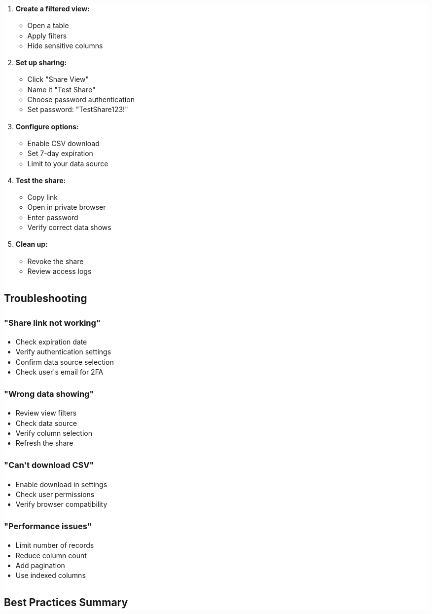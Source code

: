 1. **Create a filtered view:**
   - Open a table
   - Apply filters
   - Hide sensitive columns

2. **Set up sharing:**
   - Click "Share View"
   - Name it "Test Share"
   - Choose password authentication
   - Set password: "TestShare123!"

3. **Configure options:**
   - Enable CSV download
   - Set 7-day expiration
   - Limit to your data source

4. **Test the share:**
   - Copy link
   - Open in private browser
   - Enter password
   - Verify correct data shows

5. **Clean up:**
   - Revoke the share
   - Review access logs

## Troubleshooting

### "Share link not working"
- Check expiration date
- Verify authentication settings
- Confirm data source selection
- Check user's email for 2FA

### "Wrong data showing"
- Review view filters
- Check data source
- Verify column selection
- Refresh the share

### "Can't download CSV"
- Enable download in settings
- Check user permissions
- Verify browser compatibility

### "Performance issues"
- Limit number of records
- Reduce column count
- Add pagination
- Use indexed columns

## Best Practices Summary
